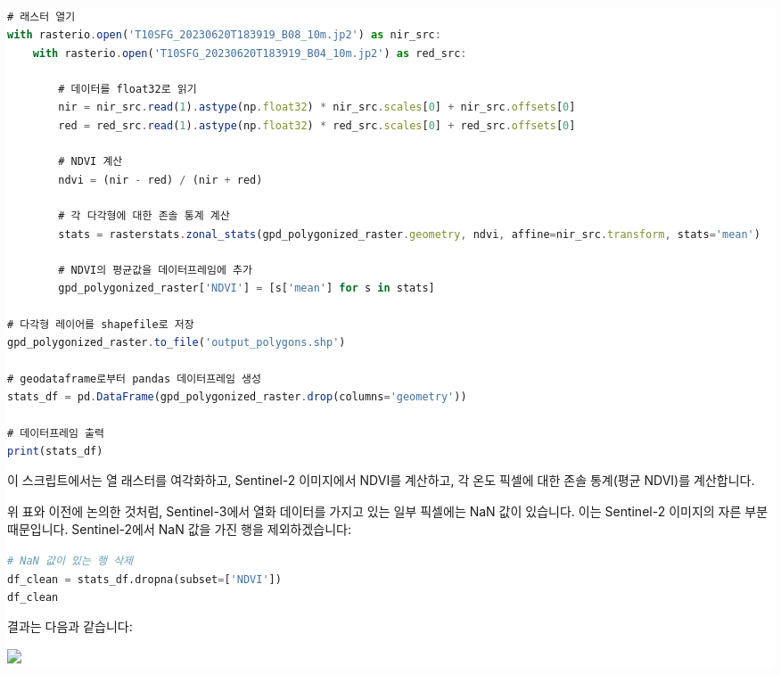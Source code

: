 ```js
# 래스터 열기
with rasterio.open('T10SFG_20230620T183919_B08_10m.jp2') as nir_src:
    with rasterio.open('T10SFG_20230620T183919_B04_10m.jp2') as red_src:

        # 데이터를 float32로 읽기
        nir = nir_src.read(1).astype(np.float32) * nir_src.scales[0] + nir_src.offsets[0]
        red = red_src.read(1).astype(np.float32) * red_src.scales[0] + red_src.offsets[0]

        # NDVI 계산
        ndvi = (nir - red) / (nir + red)

        # 각 다각형에 대한 존솔 통계 계산
        stats = rasterstats.zonal_stats(gpd_polygonized_raster.geometry, ndvi, affine=nir_src.transform, stats='mean')

        # NDVI의 평균값을 데이터프레임에 추가
        gpd_polygonized_raster['NDVI'] = [s['mean'] for s in stats]

# 다각형 레이어를 shapefile로 저장
gpd_polygonized_raster.to_file('output_polygons.shp')

# geodataframe로부터 pandas 데이터프레임 생성
stats_df = pd.DataFrame(gpd_polygonized_raster.drop(columns='geometry'))

# 데이터프레임 출력
print(stats_df)
```

이 스크립트에서는 열 래스터를 여각화하고, Sentinel-2 이미지에서 NDVI를 계산하고, 각 온도 픽셀에 대한 존솔 통계(평균 NDVI)를 계산합니다.



<ins class="adsbygoogle"
     style="display:block"
     data-ad-client="ca-pub-4877378276818686"
     data-ad-slot="1107185301"
     data-ad-format="auto"
     data-full-width-responsive="true"></ins>

<script>
     (adsbygoogle = window.adsbygoogle || []).push({});
</script>

위 표와 이전에 논의한 것처럼, Sentinel-3에서 열화 데이터를 가지고 있는 일부 픽셀에는 NaN 값이 있습니다. 이는 Sentinel-2 이미지의 자른 부분 때문입니다. Sentinel-2에서 NaN 값을 가진 행을 제외하겠습니다:

```python
# NaN 값이 있는 행 삭제
df_clean = stats_df.dropna(subset=['NDVI'])
df_clean
```

결과는 다음과 같습니다:

<img src="/assets/img/2024-06-22-DownscalingaSatelliteThermalImagefrom1000mto10mPython_8.png" />
